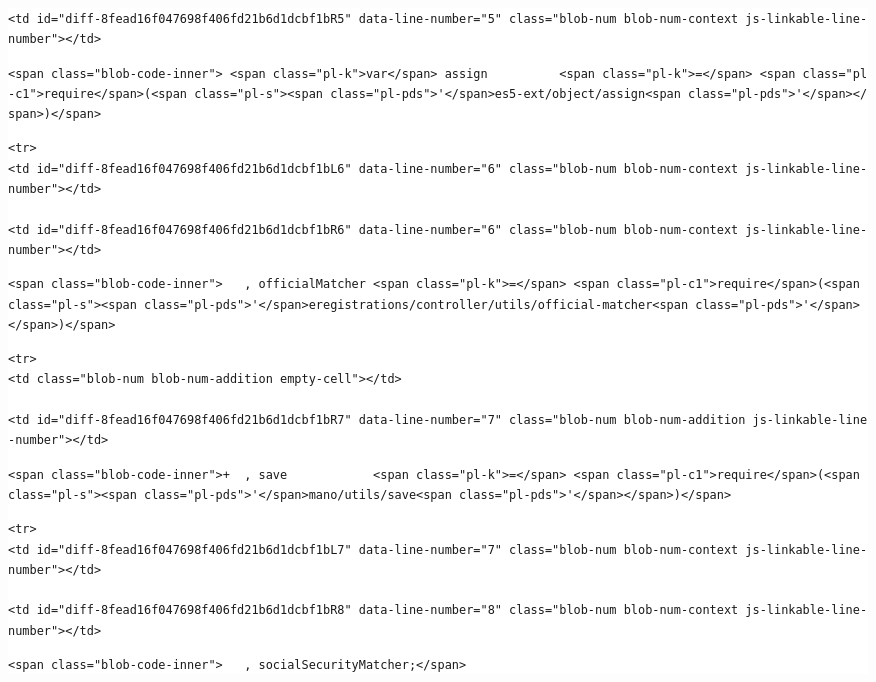     <td id="diff-8fead16f047698f406fd21b6d1dcbf1bR5" data-line-number="5" class="blob-num blob-num-context js-linkable-line-number"></td>

  <td class="blob-code blob-code-context">

    <span class="blob-code-inner"> <span class="pl-k">var</span> assign          <span class="pl-k">=</span> <span class="pl-c1">require</span>(<span class="pl-s"><span class="pl-pds">'</span>es5-ext/object/assign<span class="pl-pds">'</span></span>)</span>

  </td>
</tr>


    <tr>
    <td id="diff-8fead16f047698f406fd21b6d1dcbf1bL6" data-line-number="6" class="blob-num blob-num-context js-linkable-line-number"></td>

    <td id="diff-8fead16f047698f406fd21b6d1dcbf1bR6" data-line-number="6" class="blob-num blob-num-context js-linkable-line-number"></td>

  <td class="blob-code blob-code-context">

    <span class="blob-code-inner">   , officialMatcher <span class="pl-k">=</span> <span class="pl-c1">require</span>(<span class="pl-s"><span class="pl-pds">'</span>eregistrations/controller/utils/official-matcher<span class="pl-pds">'</span></span>)</span>

  </td>
</tr>


    <tr>
    <td class="blob-num blob-num-addition empty-cell"></td>

    <td id="diff-8fead16f047698f406fd21b6d1dcbf1bR7" data-line-number="7" class="blob-num blob-num-addition js-linkable-line-number"></td>

  <td class="blob-code blob-code-addition">

    <span class="blob-code-inner">+  , save            <span class="pl-k">=</span> <span class="pl-c1">require</span>(<span class="pl-s"><span class="pl-pds">'</span>mano/utils/save<span class="pl-pds">'</span></span>)</span>

  </td>
</tr>


    <tr>
    <td id="diff-8fead16f047698f406fd21b6d1dcbf1bL7" data-line-number="7" class="blob-num blob-num-context js-linkable-line-number"></td>

    <td id="diff-8fead16f047698f406fd21b6d1dcbf1bR8" data-line-number="8" class="blob-num blob-num-context js-linkable-line-number"></td>

  <td class="blob-code blob-code-context">

    <span class="blob-code-inner">   , socialSecurityMatcher;</span>

  </td>
</tr>

